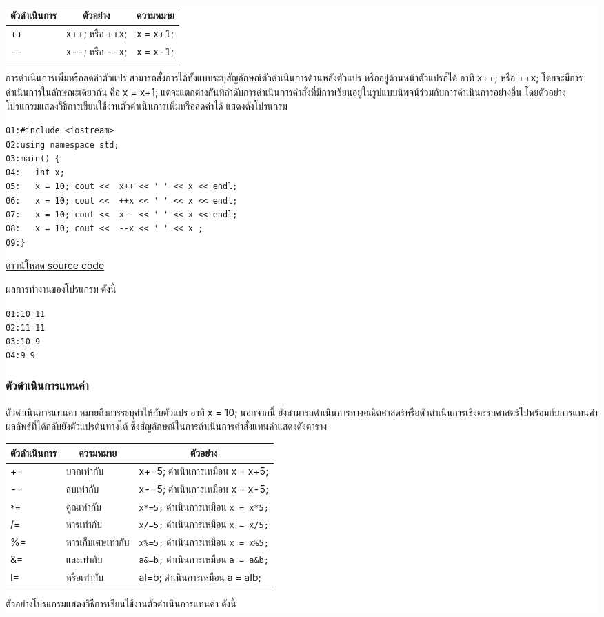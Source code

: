 | ตัวดำเนินการ | ตัวอย่าง |	ความหมาย |
| --- | --- | --- |
| ++ |	x++; หรือ ++x; | x = x+1; |
| -- |	x--; หรือ --x; | x = x-1; |


การดำเนินการเพิ่มหรือลดค่าตัวแปร สามารถสั่งการได้ทั้งแบบระบุสัญลักษณ์ตัวดำเนินการด้านหลังตัวแปร หรืออยู่ด้านหน้าตัวแปรก็ได้ อาทิ x++; หรือ ++x; โดยจะมีการดำเนินการในลักษณะเดียวกัน คือ x = x+1; แต่จะแตกต่างกันที่ลำดับการดำเนินการคำสั่งที่มีการเขียนอยู่ในรูปแบบนิพจน์ร่วมกับการดำเนินการอย่างอื่น โดยตัวอย่างโปรแกรมแสดงวิธีการเขียนใช้งานตัวดำเนินการเพิ่มหรือลดค่าได้ แสดงดังโปรแกรม

```
01:#include <iostream>
02:using namespace std;
03:main() {
04:   int x;
05:   x = 10; cout <<  x++ << ' ' << x << endl;
06:   x = 10; cout <<  ++x << ' ' << x << endl;
07:   x = 10; cout <<  x-- << ' ' << x << endl;
08:   x = 10; cout <<  --x << ' ' << x ;
09:}
```
[ดาวน์โหลด source code](src/ch04_07.cpp) 

ผลการทำงานของโปรแกรม ดังนี้

```
01:10 11
02:11 11
03:10 9
04:9 9
```

### ตัวดำเนินการแทนค่า 
ตัวดำเนินการแทนค่า หมายถึงการระบุค่าให้กับตัวแปร อาทิ x = 10; นอกจากนี้ ยังสามารถดำเนินการทางคณิตศาสตร์หรือตัวดำเนินการเชิงตรรกศาสตร์ไปพร้อมกับการแทนค่าผลลัพธ์ที่ได้กลับยังตัวแปรต้นทางได้ ซึ่งสัญลักษณ์ในการดำเนินการคำสั่งแทนค่าแสดงดังตาราง

| ตัวดำเนินการ |	ความหมาย | ตัวอย่าง |
| --- | --- | --- |
| += |	บวกเท่ากับ | x+=5; ดำเนินการเหมือน x = x+5; |
| -= |	ลบเท่ากับ |	x-=5; ดำเนินการเหมือน x = x-5; |
| ```*=``` |	คูณเท่ากับ |	```x*=5;``` ดำเนินการเหมือน ```x = x*5;``` |
| /= |	หารเท่ากับ |	```x/=5;``` ดำเนินการเหมือน ```x = x/5;``` |
| %= |	หารเก็บเศษเท่ากับ |	```x%=5;``` ดำเนินการเหมือน ```x = x%5;``` |
| &= |	และเท่ากับ |	```a&=b;``` ดำเนินการเหมือน ```a = a&b;``` |
| I= |	หรือเท่ากับ	 | aI=b; ดำเนินการเหมือน a = aIb; |


ตัวอย่างโปรแกรมแสดงวิธีการเขียนใช้งานตัวดำเนินการแทนค่า ดังนี้
